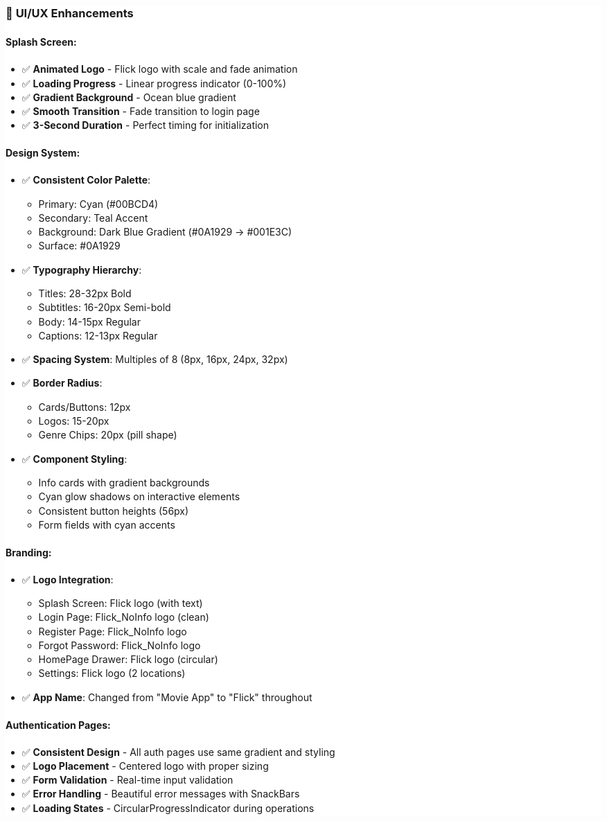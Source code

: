 ### 🎨 **UI/UX Enhancements**

#### Splash Screen:
- ✅ **Animated Logo** - Flick logo with scale and fade animation
- ✅ **Loading Progress** - Linear progress indicator (0-100%)
- ✅ **Gradient Background** - Ocean blue gradient
- ✅ **Smooth Transition** - Fade transition to login page
- ✅ **3-Second Duration** - Perfect timing for initialization

#### Design System:
- ✅ **Consistent Color Palette**:
  - Primary: Cyan (#00BCD4)
  - Secondary: Teal Accent
  - Background: Dark Blue Gradient (#0A1929 → #001E3C)
  - Surface: #0A1929

- ✅ **Typography Hierarchy**:
  - Titles: 28-32px Bold
  - Subtitles: 16-20px Semi-bold
  - Body: 14-15px Regular
  - Captions: 12-13px Regular

- ✅ **Spacing System**: Multiples of 8 (8px, 16px, 24px, 32px)

- ✅ **Border Radius**:
  - Cards/Buttons: 12px
  - Logos: 15-20px
  - Genre Chips: 20px (pill shape)

- ✅ **Component Styling**:
  - Info cards with gradient backgrounds
  - Cyan glow shadows on interactive elements
  - Consistent button heights (56px)
  - Form fields with cyan accents

#### Branding:
- ✅ **Logo Integration**:
  - Splash Screen: Flick logo (with text)
  - Login Page: Flick_NoInfo logo (clean)
  - Register Page: Flick_NoInfo logo
  - Forgot Password: Flick_NoInfo logo
  - HomePage Drawer: Flick logo (circular)
  - Settings: Flick logo (2 locations)

- ✅ **App Name**: Changed from "Movie App" to "Flick" throughout

#### Authentication Pages:
- ✅ **Consistent Design** - All auth pages use same gradient and styling
- ✅ **Logo Placement** - Centered logo with proper sizing
- ✅ **Form Validation** - Real-time input validation
- ✅ **Error Handling** - Beautiful error messages with SnackBars
- ✅ **Loading States** - CircularProgressIndicator during operations
